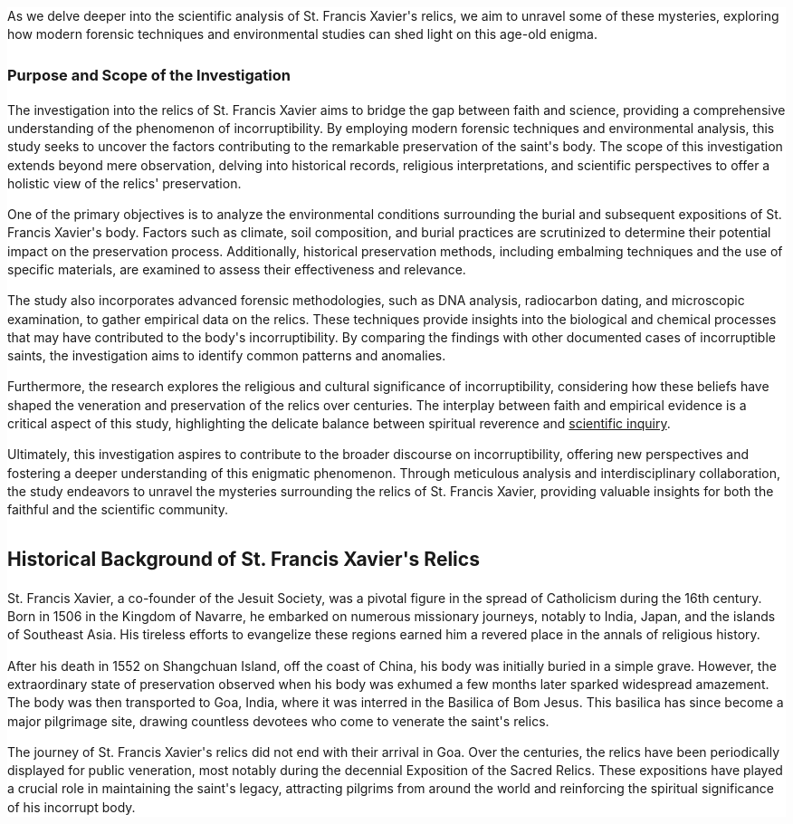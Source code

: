 As we delve deeper into the scientific analysis of St. Francis Xavier's relics, we aim to unravel some of these mysteries, exploring how modern forensic techniques and environmental studies can shed light on this age-old enigma.


### Purpose and Scope of the Investigation

The investigation into the relics of St. Francis Xavier aims to bridge the gap between faith and science, providing a comprehensive understanding of the phenomenon of incorruptibility. By employing modern forensic techniques and environmental analysis, this study seeks to uncover the factors contributing to the remarkable preservation of the saint's body. The scope of this investigation extends beyond mere observation, delving into historical records, religious interpretations, and scientific perspectives to offer a holistic view of the relics' preservation.

One of the primary objectives is to analyze the environmental conditions surrounding the burial and subsequent expositions of St. Francis Xavier's body. Factors such as climate, soil composition, and burial practices are scrutinized to determine their potential impact on the preservation process. Additionally, historical preservation methods, including embalming techniques and the use of specific materials, are examined to assess their effectiveness and relevance.

The study also incorporates advanced forensic methodologies, such as DNA analysis, radiocarbon dating, and microscopic examination, to gather empirical data on the relics. These techniques provide insights into the biological and chemical processes that may have contributed to the body's incorruptibility. By comparing the findings with other documented cases of incorruptible saints, the investigation aims to identify common patterns and anomalies.

Furthermore, the research explores the religious and cultural significance of incorruptibility, considering how these beliefs have shaped the veneration and preservation of the relics over centuries. The interplay between faith and empirical evidence is a critical aspect of this study, highlighting the delicate balance between spiritual reverence and [scientific inquiry](https://core.ac.uk/download/pdf/301313777.pdf).

Ultimately, this investigation aspires to contribute to the broader discourse on incorruptibility, offering new perspectives and fostering a deeper understanding of this enigmatic phenomenon. Through meticulous analysis and interdisciplinary collaboration, the study endeavors to unravel the mysteries surrounding the relics of St. Francis Xavier, providing valuable insights for both the faithful and the scientific community.

## Historical Background of St. Francis Xavier's Relics

St. Francis Xavier, a co-founder of the Jesuit Society, was a pivotal figure in the spread of Catholicism during the 16th century. Born in 1506 in the Kingdom of Navarre, he embarked on numerous missionary journeys, notably to India, Japan, and the islands of Southeast Asia. His tireless efforts to evangelize these regions earned him a revered place in the annals of religious history.

After his death in 1552 on Shangchuan Island, off the coast of China, his body was initially buried in a simple grave. However, the extraordinary state of preservation observed when his body was exhumed a few months later sparked widespread amazement. The body was then transported to Goa, India, where it was interred in the Basilica of Bom Jesus. This basilica has since become a major pilgrimage site, drawing countless devotees who come to venerate the saint's relics.

The journey of St. Francis Xavier's relics did not end with their arrival in Goa. Over the centuries, the relics have been periodically displayed for public veneration, most notably during the decennial Exposition of the Sacred Relics. These expositions have played a crucial role in maintaining the saint's legacy, attracting pilgrims from around the world and reinforcing the spiritual significance of his incorrupt body.
